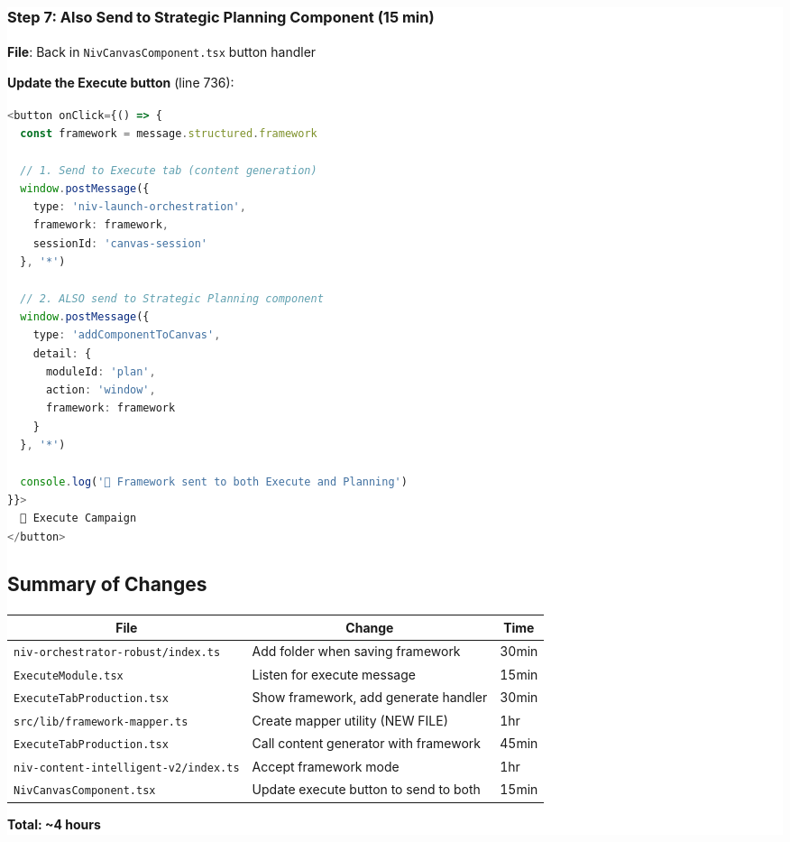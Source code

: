 ### Step 7: Also Send to Strategic Planning Component (15 min)

**File**: Back in `NivCanvasComponent.tsx` button handler

**Update the Execute button** (line 736):

```typescript
<button onClick={() => {
  const framework = message.structured.framework

  // 1. Send to Execute tab (content generation)
  window.postMessage({
    type: 'niv-launch-orchestration',
    framework: framework,
    sessionId: 'canvas-session'
  }, '*')

  // 2. ALSO send to Strategic Planning component
  window.postMessage({
    type: 'addComponentToCanvas',
    detail: {
      moduleId: 'plan',
      action: 'window',
      framework: framework
    }
  }, '*')

  console.log('🚀 Framework sent to both Execute and Planning')
}}>
  🚀 Execute Campaign
</button>
```

## Summary of Changes

| File | Change | Time |
|------|--------|------|
| `niv-orchestrator-robust/index.ts` | Add folder when saving framework | 30min |
| `ExecuteModule.tsx` | Listen for execute message | 15min |
| `ExecuteTabProduction.tsx` | Show framework, add generate handler | 30min |
| `src/lib/framework-mapper.ts` | Create mapper utility (NEW FILE) | 1hr |
| `ExecuteTabProduction.tsx` | Call content generator with framework | 45min |
| `niv-content-intelligent-v2/index.ts` | Accept framework mode | 1hr |
| `NivCanvasComponent.tsx` | Update execute button to send to both | 15min |

**Total: ~4 hours**
